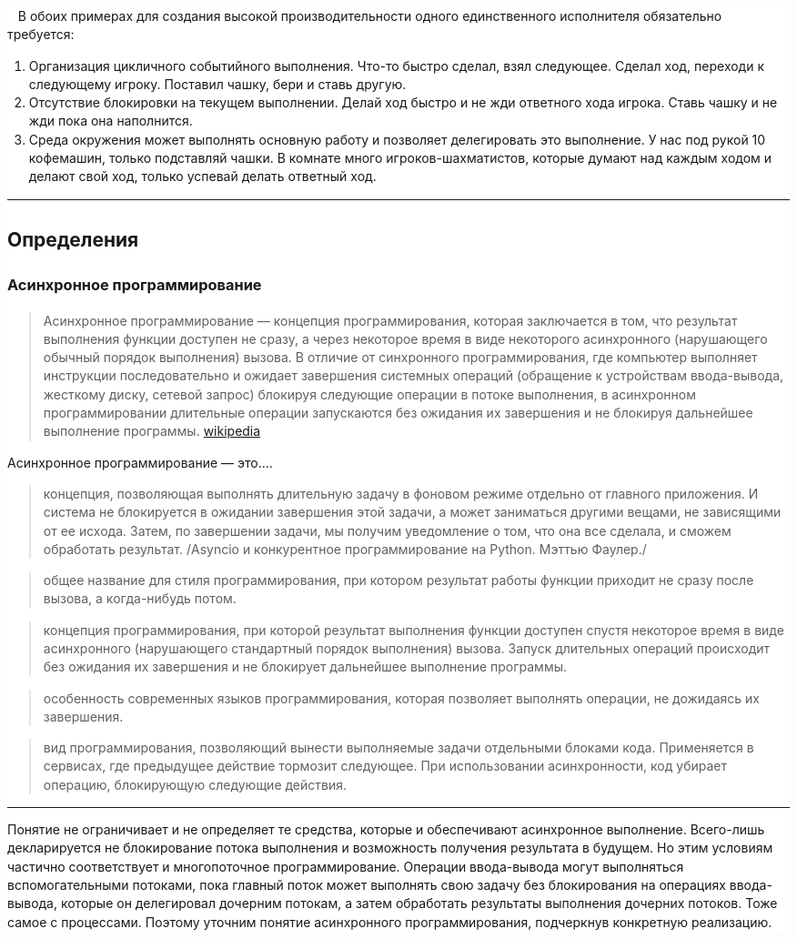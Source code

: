 
 
 В обоих примерах для создания высокой производительности одного единственного исполнителя обязательно требуется:

1. Организация цикличного событийного выполнения. Что-то быстро сделал, взял следующее. Сделал ход, переходи к следующему игроку. Поставил чашку, бери и ставь другую.
2. Отсутствие блокировки на текущем выполнении. Делай ход быстро и не жди ответного хода игрока. Ставь чашку и не жди пока она наполнится.
3. Среда окружения может выполнять основную работу и позволяет делегировать это выполнение. У нас под рукой 10 кофемашин, только подставляй чашки. В комнате много игроков-шахматистов, которые думают над каждым ходом и делают свой ход, только успевай делать ответный ход.

---

## Определения

### Асинхронное программирование

>Асинхронное программирование — концепция программирования, которая заключается в том, что результат выполнения функции доступен не сразу, а через некоторое время в виде некоторого асинхронного (нарушающего обычный порядок выполнения) вызова. В отличие от синхронного программирования, где компьютер выполняет инструкции последовательно и ожидает завершения системных операций (обращение к устройствам ввода-вывода, жесткому диску, сетевой запрос) блокируя следующие операции в потоке выполнения, в асинхронном программировании длительные операции запускаются без ожидания их завершения и не блокируя дальнейшее выполнение программы.
[wikipedia](https://ru.wikipedia.org/wiki/%D0%90%D1%81%D0%B8%D0%BD%D1%85%D1%80%D0%BE%D0%BD%D0%BD%D0%BE%D0%B5_%D0%BF%D1%80%D0%BE%D0%B3%D1%80%D0%B0%D0%BC%D0%BC%D0%B8%D1%80%D0%BE%D0%B2%D0%B0%D0%BD%D0%B8%D0%B5)


Асинхронное программирование — это....

> концепция, позволяющая выполнять длительную задачу в фоновом режиме отдельно от главного приложения. И система не блокируется в ожидании завершения этой задачи, а может заниматься другими вещами, не зависящими от ее исхода. Затем, по завершении задачи, мы получим уведомление о том, что она все сделала, и сможем обработать результат.
/Asyncio и конкурентное программирование на Python. Мэттью Фаулер./

> общее название для стиля программирования, при котором результат работы функции приходит не сразу после вызова, а когда-нибудь потом.

> концепция программирования, при которой результат выполнения функции доступен спустя некоторое время в виде асинхронного (нарушающего стандартный порядок выполнения) вызова. Запуск длительных операций происходит без ожидания их завершения и не блокирует дальнейшее выполнение программы.

> особенность современных языков программирования, которая позволяет выполнять операции, не дожидаясь их завершения.

> вид программирования, позволяющий вынести выполняемые задачи отдельными блоками кода. Применяется в сервисах, где предыдущее действие тормозит следующее. При использовании асинхронности, код убирает операцию, блокирующую следующие действия.


---

Понятие не ограничивает и не определяет те средства, которые и обеспечивают асинхронное выполнение. Всего-лишь декларируется не блокирование потока выполнения и возможность получения результата в будущем. Но этим условиям частично соответствует и многопоточное программирование. Операции ввода-вывода могут выполняться вспомогательными потоками, пока главный поток может выполнять свою задачу без блокирования на операциях ввода-вывода, которые он делегировал дочерним потокам, а затем обработать результаты выполнения дочерних потоков. Тоже самое с процессами. Поэтому уточним понятие асинхронного программирования, подчеркнув конкретную реализацию.
